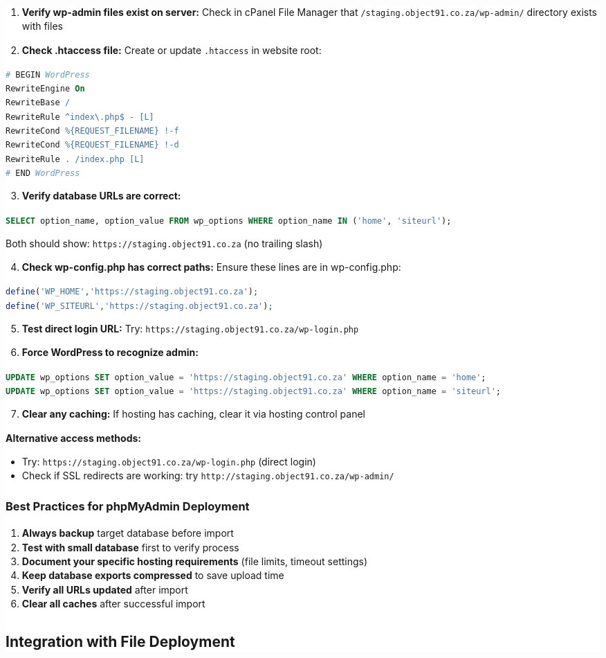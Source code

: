 1. **Verify wp-admin files exist on server:**
   Check in cPanel File Manager that `/staging.object91.co.za/wp-admin/` directory exists with files

2. **Check .htaccess file:**
   Create or update `.htaccess` in website root:
```apache
# BEGIN WordPress
RewriteEngine On
RewriteBase /
RewriteRule ^index\.php$ - [L]
RewriteCond %{REQUEST_FILENAME} !-f
RewriteCond %{REQUEST_FILENAME} !-d
RewriteRule . /index.php [L]
# END WordPress
```

3. **Verify database URLs are correct:**
```sql
SELECT option_name, option_value FROM wp_options WHERE option_name IN ('home', 'siteurl');
```
Both should show: `https://staging.object91.co.za` (no trailing slash)

4. **Check wp-config.php has correct paths:**
   Ensure these lines are in wp-config.php:
```php
define('WP_HOME','https://staging.object91.co.za');
define('WP_SITEURL','https://staging.object91.co.za');
```

5. **Test direct login URL:**
   Try: `https://staging.object91.co.za/wp-login.php`

6. **Force WordPress to recognize admin:**
```sql
UPDATE wp_options SET option_value = 'https://staging.object91.co.za' WHERE option_name = 'home';
UPDATE wp_options SET option_value = 'https://staging.object91.co.za' WHERE option_name = 'siteurl';
```

7. **Clear any caching:**
   If hosting has caching, clear it via hosting control panel

**Alternative access methods:**
- Try: `https://staging.object91.co.za/wp-login.php` (direct login)
- Check if SSL redirects are working: try `http://staging.object91.co.za/wp-admin/`

### Best Practices for phpMyAdmin Deployment

1. **Always backup** target database before import
2. **Test with small database** first to verify process
3. **Document your specific hosting requirements** (file limits, timeout settings)
4. **Keep database exports compressed** to save upload time
5. **Verify all URLs updated** after import
6. **Clear all caches** after successful import

## Integration with File Deployment
